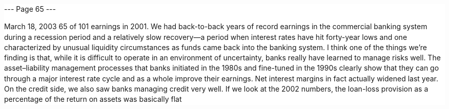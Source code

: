 --- Page 65 ---

March 18, 2003 65 of 101
earnings in 2001. We had back-to-back years of record earnings in the commercial banking
system during a recession period and a relatively slow recovery—a period when interest rates
have hit forty-year lows and one characterized by unusual liquidity circumstances as funds came
back into the banking system. I think one of the things we’re finding is that, while it is difficult
to operate in an environment of uncertainty, banks really have learned to manage risks well. The
asset–liability management processes that banks initiated in the 1980s and fine-tuned in the
1990s clearly show that they can go through a major interest rate cycle and as a whole improve
their earnings. Net interest margins in fact actually widened last year.
On the credit side, we also saw banks managing credit very well. If we look at the 2002
numbers, the loan-loss provision as a percentage of the return on assets was basically flat
